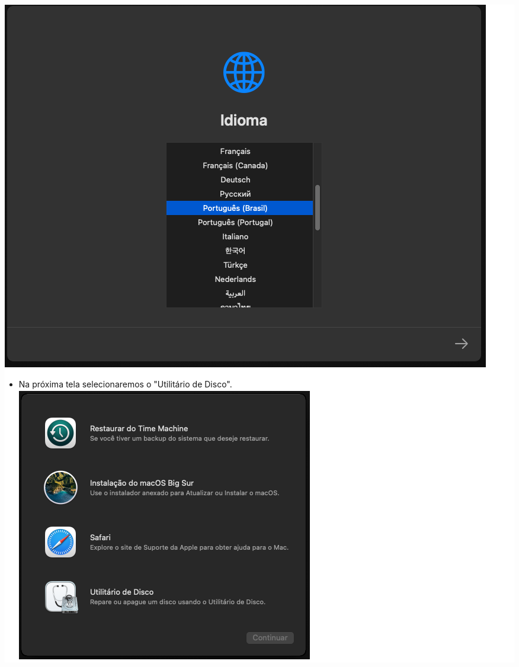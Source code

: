 ![mac-lingua.png](imgs%2Fmac-lingua.png)

- Na próxima tela selecionaremos o "Utilitário de Disco".
![utilitario-disco-mac.png](imgs%2Futilitario-disco-mac.png)
